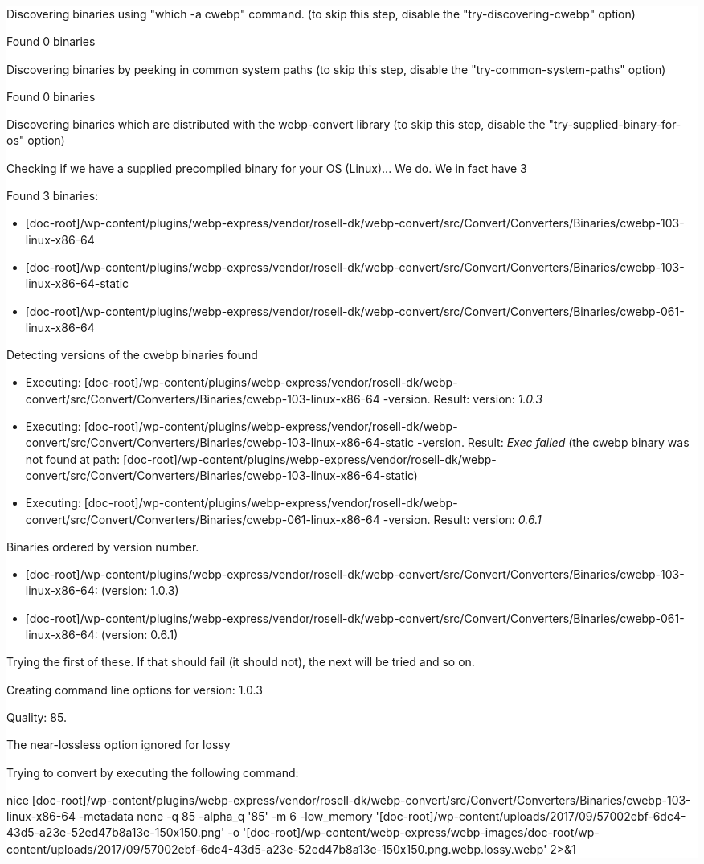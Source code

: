 Discovering binaries using "which -a cwebp" command. (to skip this step, disable the "try-discovering-cwebp" option)

Found 0 binaries

Discovering binaries by peeking in common system paths (to skip this step, disable the "try-common-system-paths" option)

Found 0 binaries

Discovering binaries which are distributed with the webp-convert library (to skip this step, disable the "try-supplied-binary-for-os" option)

Checking if we have a supplied precompiled binary for your OS (Linux)... We do. We in fact have 3

Found 3 binaries: 

- [doc-root]/wp-content/plugins/webp-express/vendor/rosell-dk/webp-convert/src/Convert/Converters/Binaries/cwebp-103-linux-x86-64

- [doc-root]/wp-content/plugins/webp-express/vendor/rosell-dk/webp-convert/src/Convert/Converters/Binaries/cwebp-103-linux-x86-64-static

- [doc-root]/wp-content/plugins/webp-express/vendor/rosell-dk/webp-convert/src/Convert/Converters/Binaries/cwebp-061-linux-x86-64

Detecting versions of the cwebp binaries found

- Executing: [doc-root]/wp-content/plugins/webp-express/vendor/rosell-dk/webp-convert/src/Convert/Converters/Binaries/cwebp-103-linux-x86-64 -version. Result: version: *1.0.3*

- Executing: [doc-root]/wp-content/plugins/webp-express/vendor/rosell-dk/webp-convert/src/Convert/Converters/Binaries/cwebp-103-linux-x86-64-static -version. Result: *Exec failed* (the cwebp binary was not found at path: [doc-root]/wp-content/plugins/webp-express/vendor/rosell-dk/webp-convert/src/Convert/Converters/Binaries/cwebp-103-linux-x86-64-static)

- Executing: [doc-root]/wp-content/plugins/webp-express/vendor/rosell-dk/webp-convert/src/Convert/Converters/Binaries/cwebp-061-linux-x86-64 -version. Result: version: *0.6.1*

Binaries ordered by version number.

- [doc-root]/wp-content/plugins/webp-express/vendor/rosell-dk/webp-convert/src/Convert/Converters/Binaries/cwebp-103-linux-x86-64: (version: 1.0.3)

- [doc-root]/wp-content/plugins/webp-express/vendor/rosell-dk/webp-convert/src/Convert/Converters/Binaries/cwebp-061-linux-x86-64: (version: 0.6.1)

Trying the first of these. If that should fail (it should not), the next will be tried and so on.

Creating command line options for version: 1.0.3

Quality: 85. 

The near-lossless option ignored for lossy

Trying to convert by executing the following command:

nice [doc-root]/wp-content/plugins/webp-express/vendor/rosell-dk/webp-convert/src/Convert/Converters/Binaries/cwebp-103-linux-x86-64 -metadata none -q 85 -alpha_q '85' -m 6 -low_memory '[doc-root]/wp-content/uploads/2017/09/57002ebf-6dc4-43d5-a23e-52ed47b8a13e-150x150.png' -o '[doc-root]/wp-content/webp-express/webp-images/doc-root/wp-content/uploads/2017/09/57002ebf-6dc4-43d5-a23e-52ed47b8a13e-150x150.png.webp.lossy.webp' 2>&1
